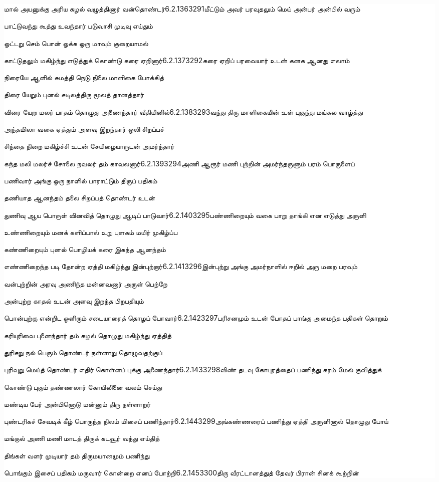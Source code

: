 மால் அயனுக்கு அரிய கழல் வழுத்தினார் வன்தொண்டர்6.2.1363291மீட்டும் அவர் பரவுதலும் மெய் அன்பர் அன்பில் வரும்  

பாட்டுவந்து கூத்து உவந்தார் படுவாசி முடிவு எய்தும்  

ஓட்டறு செம் பொன் ஓக்க ஒரு மாவும் குறையாமல்  

காட்டுதலும் மகிழ்ந்து எடுத்துக் கொண்டு கரை ஏறினார்6.2.1373292கரை ஏறிப் பரவையார் உடன் கனக ஆனது எலாம்  

நிரையே ஆளில் சுமத்தி நெடு நிலை மாளிகை போக்கித்  

திரை யேறும் புனல் சடிலத்திரு மூலத் தானத்தார்  

விரை யேறு மலர் பாதம் தொழுது அணைந்தார் வீதியினில்6.2.1383293வந்து திரு மாளிகையின் உள் புகுந்து மங்கல வாழ்த்து  

அந்தமிலா வகை ஏத்தும் அளவு இறந்தார் ஒலி சிறப்பச்  

சிந்தை நிறை மகிழ்ச்சி உடன் சேயிழையாருடன் அமர்ந்தார்  

கந்த மலி மலர்ச் சோலை நவலர் தம் காவலனார்6.2.1393294அணி ஆரூர் மணி புற்றின் அமர்ந்தருளும் பரம் பொருளைப்  

பணிவார் அங்கு ஒரு நாளில் பாராட்டும் திருப் பதிகம்  

தணியாத ஆனந்தம் தலை சிறப்பத் தொண்டர் உடன்  

துணிவு ஆய பொருள் வினவித் தொழுது ஆடிப் பாடுவார்6.2.1403295பண்ணிறையும் வகை பாறு தாங்கி என எடுத்து அருளி  

உண்ணிறையும் மனக் களிப்பால் உறு புளகம் மயிர் முகிழ்ப்ப  

கண்ணிறையும் புனல் பொழியக் கரை இகந்த ஆனந்தம்  

எண்ணிறைந்த படி தோன்ற ஏத்தி மகிழ்ந்து இன்புற்றார்6.2.1413296இன்புற்று அங்கு அமர்நாளில் ஈறில் அரு மறை பரவும்  

வன்புற்றின் அரவு அணிந்த மன்னவனார் அருள் பெற்றே  

அன்புற்ற காதல் உடன் அளவு இறந்த பிறபதியும்  

பொன்புற்கு என்றிட ஒளிரும் சடையாரைத் தொழப் போவார்6.2.1423297பரிசனமும் உடன் போதப் பாங்கு அமைந்த பதிகள் தொறும்  

கரியுரிவை புனைந்தார் தம் கழல் தொழுது மகிழ்ந்து ஏத்தித்  

துரிசறு நல் பெரும் தொண்டர் நள்ளாறு தொழுவதற்குப்  

புரிவுறு மெய்த் தொண்டர் எதிர் கொள்ளப் புக்கு அணைந்தார்6.2.1433298விண் தடவு கோபுரத்தைப் பணிந்து கரம் மேல் குவித்துக்  

கொண்டு புகும் தண்ணலார் கோயிலினை வலம் செய்து  

மண்டிய பேர் அன்பினொடு மன்னும் திரு நள்ளாறர்  

புண்டரிகச் சேவடிக் கீழ் பொருந்த நிலம் மிசைப் பணிந்தார்6.2.1443299அங்கண்ணரைப் பணிந்து ஏத்தி அருளினால் தொழுது போய்  

மங்குல் அணி மணி மாடத் திருக் கடவூர் வந்து எய்தித்  

திங்கள் வளர் முடியார் தம் திருமயானமும் பணிந்து  

பொங்கும் இசைப் பதிகம் மருவார் கொன்றை எனப் போற்றி6.2.1453300திரு வீரட்டானத்துத் தேவர் பிரான் சினக் கூற்றின்  
